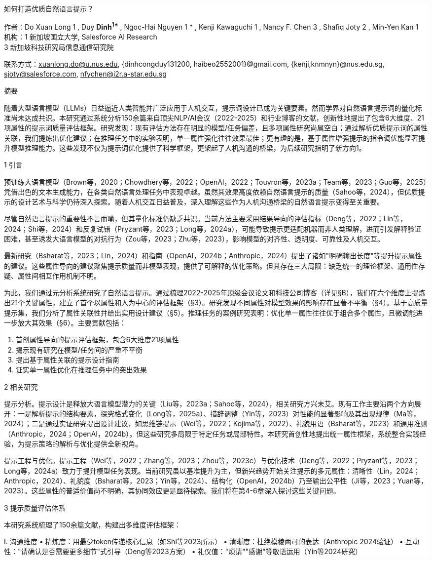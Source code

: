 如何打造优质自然语言提示？

作者：Do Xuan Long 1 , Duy $\mathbf{Dinh^{1*}}$ , Ngoc-Hai Nguyen 1 \* , Kenji Kawaguchi 1 , Nancy F. Chen 3 , Shafiq Joty 2 , Min-Yen Kan 1  
机构：1 新加坡国立大学, Salesforce AI Research  
3 新加坡科技研究局信息通信研究院  

联系方式：xuanlong.do@u.nus.edu, {dinhcongduy131200, haibeo2552001}@gmail.com, {kenji,knmnyn}@nus.edu.sg, sjoty@salesforce.com, nfychen@i2r.a-star.edu.sg

摘要

随着大型语言模型（LLMs）日益逼近人类智能并广泛应用于人机交互，提示词设计已成为关键要素。然而学界对自然语言提示词的量化标准尚未达成共识。本研究通过系统分析150余篇来自顶尖NLP/AI会议（2022-2025）和行业博客的文献，创新性地提出了包含6大维度、21项属性的提示词质量评估框架。研究发现：现有评估方法存在明显的模型/任务偏差，且多项属性研究尚属空白；通过解析优质提示词的属性关联，我们提炼出优化建议；在推理任务中的实验表明，单一属性强化往往效果最佳；更有趣的是，基于属性增强提示的指令调优能显著提升模型推理能力。这些发现不仅为提示词优化提供了科学框架，更架起了人机沟通的桥梁，为后续研究指明了新方向1。

1 引言

预训练大语言模型（Brown等，2020；Chowdhery等，2022；OpenAI，2022；Touvron等，2023a；Team等，2023；Guo等，2025）凭借出色的文本生成能力，在各类自然语言处理任务中表现卓越。虽然其效果高度依赖自然语言提示的质量（Sahoo等，2024），但优质提示的设计艺术与科学仍待深入探索。随着人机交互日益普及，深入理解这些作为人机沟通桥梁的自然语言提示变得至关重要。

尽管自然语言提示的重要性不言而喻，但其量化标准仍缺乏共识。当前方法主要采用结果导向的评估指标（Deng等，2022；Lin等，2024；Shi等，2024）和反复试错（Pryzant等，2023；Long等，2024a），可能导致提示更适配机器而非人类理解，进而引发解释验证困难，甚至诱发大语言模型的对抗行为（Zou等，2023；Zhu等，2023），影响模型的对齐性、透明度、可靠性及人机交互。

最新研究（Bsharat等，2023；Lin，2024）和指南（OpenAI，2024b；Anthropic，2024）提出了诸如"明确输出长度"等提升提示属性的建议。这些属性导向的建议聚焦提示质量而非模型表现，提供了可解释的优化策略。但其存在三大局限：缺乏统一的理论框架、通用性存疑、属性间相互作用机制不明。

为此，我们通过元分析系统研究了自然语言提示。通过梳理2022-2025年顶级会议论文和科技公司博客（详见§B），我们在六个维度上提炼出21个关键属性，建立了首个以属性和人为中心的评估框架（§3）。研究发现不同属性对模型效果的影响存在显著不平衡（§4）。基于高质量提示集，我们分析了属性关联性并给出实用设计建议（§5）。推理任务的案例研究表明：优化单一属性往往优于组合多个属性，且微调能进一步放大其效果（§6）。主要贡献包括：

1. 首创属性导向的提示评估框架，包含6大维度21项属性
2. 揭示现有研究在模型/任务间的严重不平衡
3. 提出基于属性关联的提示设计指南
4. 证实单一属性优化在推理任务中的突出效果

2 相关研究

提示分析。提示设计是释放大语言模型潜力的关键（Liu等，2023a；Sahoo等，2024），相关研究方兴未艾。现有工作主要沿两个方向展开：一是解析提示的结构要素，探究格式变化（Long等，2025a）、措辞调整（Yin等，2023）对性能的显著影响及其出现规律（Ma等，2024）；二是通过实证研究提出设计建议，如思维链提示（Wei等，2022；Kojima等，2022）、礼貌用语（Bsharat等，2023）和通用准则（Anthropic，2024；OpenAI，2024b）。但这些研究多局限于特定任务或局部特性。本研究首创性地提出统一属性框架，系统整合实践经验，为提示策略的解析与优化提供全新视角。

提示工程与优化。提示工程（Wei等，2022；Zhang等，2023；Zhou等，2023c）与优化技术（Deng等，2022；Pryzant等，2023；Long等，2024a）致力于提升模型任务表现。当前研究虽以基准提升为主，但新兴趋势开始关注提示的多元属性：清晰性（Lin，2024；Anthropic，2024）、礼貌度（Bsharat等，2023；Yin等，2024）、结构化（OpenAI，2024b）乃至输出公平性（Ji等，2023；Yuan等，2023）。这些属性的普适价值尚不明确，其协同效应更是亟待探索。我们将在第4-6章深入探讨这些关键问题。

3 提示质量评估体系

本研究系统梳理了150余篇文献，构建出多维度评估框架：

I. 沟通维度
• 精炼度：用最少token传递核心信息（如Shi等2023所示）
• 清晰度：杜绝模棱两可的表达（Anthropic 2024验证）
• 互动性："请确认是否需要更多细节"式引导（Deng等2023方案）
• 礼仪值："烦请""感谢"等敬语运用（Yin等2024研究）

